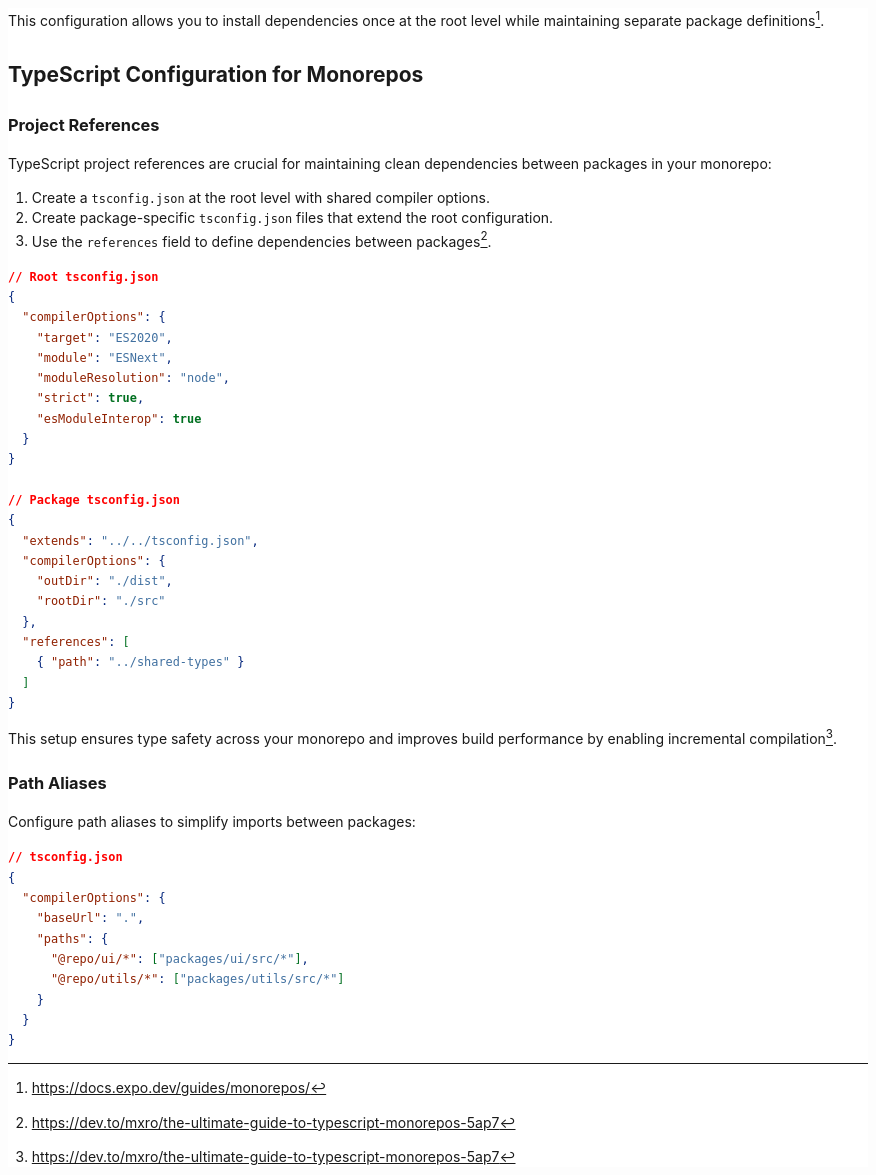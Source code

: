 This configuration allows you to install dependencies once at the root level while maintaining separate package definitions[^4].

## TypeScript Configuration for Monorepos

### Project References

TypeScript project references are crucial for maintaining clean dependencies between packages in your monorepo:

1. Create a `tsconfig.json` at the root level with shared compiler options.
2. Create package-specific `tsconfig.json` files that extend the root configuration.
3. Use the `references` field to define dependencies between packages[^1].
```json
// Root tsconfig.json
{
  "compilerOptions": {
    "target": "ES2020",
    "module": "ESNext",
    "moduleResolution": "node",
    "strict": true,
    "esModuleInterop": true
  }
}

// Package tsconfig.json
{
  "extends": "../../tsconfig.json",
  "compilerOptions": {
    "outDir": "./dist",
    "rootDir": "./src"
  },
  "references": [
    { "path": "../shared-types" }
  ]
}
```

This setup ensures type safety across your monorepo and improves build performance by enabling incremental compilation[^1].

### Path Aliases

Configure path aliases to simplify imports between packages:

```json
// tsconfig.json
{
  "compilerOptions": {
    "baseUrl": ".",
    "paths": {
      "@repo/ui/*": ["packages/ui/src/*"],
      "@repo/utils/*": ["packages/utils/src/*"]
    }
  }
}
```


[^1]: https://dev.to/mxro/the-ultimate-guide-to-typescript-monorepos-5ap7
[^2]: https://www.reddit.com/r/typescript/comments/vq8zzi/ive_created_a_typescript_monorepo_template_using/
[^3]: https://dev.to/mbarzeev/aggregating-unit-test-coverage-for-all-monorepos-packages-20c6
[^4]: https://docs.expo.dev/guides/monorepos/
[^5]: https://github.com/vercel/turborepo/discussions/6879
[^6]: https://stackoverflow.com/questions/79144579/how-to-install-storybook-properly-in-expo-project
[^7]: https://www.pronextjs.dev/workshops/next-js-production-project-setup-and-infrastructure-fq4qc/storybook-in-a-turborepo-monorepo-nnwqb
[^8]: https://stackoverflow.com/questions/77126996/tailwind-config-for-packages-in-monorepo
[^9]: https://github.com/vercel/turbo/blob/main/examples/with-tailwind/README.md
[^10]: https://github.com/vitejs/vite-ts-monorepo-rfc
[^11]: https://lirantal.com/blog/introducing-changesets-simplify-project-versioning-with-semantic-releases
[^12]: https://turbo.hector.im/repo/docs/handbook/publishing-packages/versioning-and-publishing
[^13]: https://www.reddit.com/r/typescript/comments/10ebgbs/handling_typescript_in_a_monorepo/
[^14]: https://github.com/byCedric/expo-monorepo-example
[^15]: https://dev.to/bdbchgg/sharing-your-tailwind-configuration-between-monorepo-packages-4o5k
[^16]: https://monorepo.tools/typescript
[^17]: https://docs.expo.dev/build-reference/build-with-monorepos/
[^18]: https://escape.tech/blog/setup-typescript-monorepo/
[^19]: https://nx.dev/blog/step-by-step-guide-to-creating-an-expo-monorepo-with-nx
[^20]: https://nx.dev/blog/managing-ts-packages-in-monorepos
[^21]: https://dev.to/devland/clean-code-principles-for-javascript-and-typescript-developers-3kdn
[^22]: https://community.doppler.com/t/monorepo-best-practices/983
[^23]: https://stackoverflow.com/questions/70002116/sharing-a-typescript-library-in-a-monorepo
[^24]: https://dev.to/mbarzeev/get-your-typescript-coverage-report-5c5p
[^25]: https://nx.dev/blog/typescript-project-references
[^26]: https://dev.to/yugjadvani/how-to-write-better-typescript-code-best-practices-for-clean-effective-and-scalable-code-38d2
[^27]: https://colinhacks.com/essays/live-types-typescript-monorepo
[^28]: https://iws.io/2024/monorepo-part-i
[^29]: https://www.reddit.com/r/javascript/comments/poktr3/askjs_how_should_mono_repo_test_statuscoverage_in/
[^30]: https://github.com/vercel/turborepo/discussions/620
[^31]: https://www.reddit.com/r/node/comments/qtt9ef/how_to_make_typescript_code_more_readable/
[^32]: https://news.ycombinator.com/item?id=32594915
[^33]: https://javascript.plainenglish.io/expo-react-native-working-with-monorepo-c5344db66360
[^34]: https://www.habilelabs.io/blog/react-native-react-web-and-expo-together-in-one-monorepo
[^35]: https://github.com/Marknjo/create-turbo-with-expo
[^36]: https://stackoverflow.com/questions/78875960/how-to-make-a-expo-app-in-a-monorepo-work-on-android
[^37]: https://www.reddit.com/r/reactnative/comments/wc05ry/react_native_with_expo_in_a_mono_repo/
[^38]: https://vercel.com/templates/next.js/turborepo-react-native
[^39]: https://stackoverflow.com/questions/78465647/how-to-create-a-monorepo-with-2-expo-projects-and-an-express
[^40]: https://bundlephobia.com/package/expo-yarn-workspaces
[^41]: https://stackoverflow.com/questions/77123039/versel-turborepo-has-got-a-conflict-with-expo-router-installation
[^42]: https://www.youtube.com/watch?v=iM4NRM2diPc
[^43]: https://www.convex.dev/templates/monorepo
[^44]: https://dev.to/menghif/turborepo-react-native-and-more-2m0h
[^45]: https://turbo.build/repo/docs/guides/tools/storybook
[^46]: https://github.com/axeldelafosse/storybook-rnw-monorepo
[^47]: https://github.com/zsh77/turborepo-starter-with-storybook/
[^48]: https://www.freecodecamp.org/news/how-to-build-a-react-development-playground-using-storybook-667ef9808e9f/
[^49]: https://dev.to/beaolivei/using-storybook-in-an-nx-monorepo-pna
[^50]: https://docs.expo.dev/guides/monorepos/
[^51]: https://vercel.com/templates/react/turborepo-design-system
[^52]: https://github.com/mondaycom/storybook-addon-playground
[^53]: https://storybook.js.org/docs/api/new-frameworks
[^54]: https://dev.to/nx/add-cypress-playwright-and-storybook-to-nx-expo-apps-2ob1
[^55]: https://www.reddit.com/r/nextjs/comments/1blov17/are_the_official_docs_for_using_storybook_with/
[^56]: https://github.com/buildit/storybook-playground
[^57]: https://blog.alec.coffee/monorepo-version-management-with-the-changesets-npm-package
[^58]: https://stackoverflow.com/questions/72129162/styling-issues-in-monorepo-with-turborepo-sveltekit-and-tailwind
[^59]: https://dev.to/oliviarizona88/turborepo-with-tailwind-css-3a3f
[^60]: https://hackernoon.com/how-to-set-up-a-monorepo-with-vite-typescript-and-pnpm-workspaces
[^61]: https://github.com/Binabh/vite-shadcn-turborepo
[^62]: https://infinum.com/handbook/frontend/changesets
[^63]: https://dev.to/kzuraw/compiling-tailwind-css-components-in-monorepo-1ljk
[^64]: https://github.com/cvrlnolan/turborepo-tailwindcss
[^65]: https://stackoverflow.com/questions/75132236/how-to-share-vite-config-in-monorepo
[^66]: https://turbo.build/repo/docs/guides/frameworks/vite
[^67]: https://hackernoon.com/building-a-robust-jsts-monorepo-best-practices-with-yarn-nx-and-changesets
[^68]: https://tailwindcss.com/docs/detecting-classes-in-source-files
[^69]: https://github.com/markozxuu/example-turborepo-changeset
[^70]: https://docs.sourcegraph.com/batch_changes/how-tos/creating_changesets_per_project_in_monorepos
[^71]: https://www.youtube.com/watch?v=vO80X5zM8_Y
[^72]: https://dev.to/jmcdo29/automating-your-package-deployment-in-an-nx-monorepo-with-changeset-4em8
[^73]: https://turbo.build/docs/guides/publishing-libraries
[^74]: https://github.com/changesets/changesets/discussions/922
[^75]: https://www.johno.com/changesets
[^76]: https://www.reddit.com/r/reactjs/comments/v1lcd7/monorepos_for_react_extensive_walkthrough/
[^77]: https://stackoverflow.com/questions/76417690/can-i-publish-only-a-subset-of-packages-in-one-turborepo-using-changesets
[^78]: https://www.christopherbiscardi.com/post/shipping-multipackage-repos-with-github-actions-changesets-and-lerna
[^79]: https://github.com/changesets/changesets/discussions/1042
[^80]: https://stackoverflow.com/questions/78022415/ignoring-import-errors-by-typescript-in-monorepo
[^81]: https://www.reddit.com/r/expo/comments/1fjgh8n/expo_monorepo_setup_in_the_root/
[^82]: https://www.npmjs.com/package/expo-yarn-workspaces
[^83]: https://www.reddit.com/r/reactnative/comments/1do7rsd/are_you_able_to_make_expo_dev_builds_in_monorepos/
[^84]: https://github.com/xiongemi/nx-expo-monorepo
[^85]: https://www.reddit.com/r/reactjs/comments/zqgfu3/how_should_i_use_storybook_in_a_monorepo/
[^86]: https://klaviyo.tech/organizing-and-implementing-storybook-with-chromatic-in-a-monorepo-039add905c83
[^87]: https://nx.dev/nx-api/storybook/documents/best-practices
[^88]: https://www.genspark.ai/spark/monorepo-setup-for-storybook/52c1c7ce-958c-4de8-806d-9986290f9cb3
[^89]: https://storybook.js.org
[^90]: https://github.com/tailwindlabs/tailwindcss/discussions/9890
[^91]: https://www.reddit.com/r/tailwindcss/comments/1gkc1et/sharing_tailwind_css_and_components_across_apps/
[^92]: https://vkblog.hashnode.dev/monorepo-using-turborepo-nextjs
[^93]: https://blog.abrocadabro.com/set-up-a-turborepo-monorepo-with-vite-typescript-tailwind-express-and-react-vue
[^94]: https://github.com/changesets/changesets
[^95]: https://github.com/changesets/changesets/discussions/1136
[^96]: https://pnpm.io/next/using-changesets
[^97]: https://github.com/changesets/changesets/blob/main/docs/intro-to-using-changesets.md